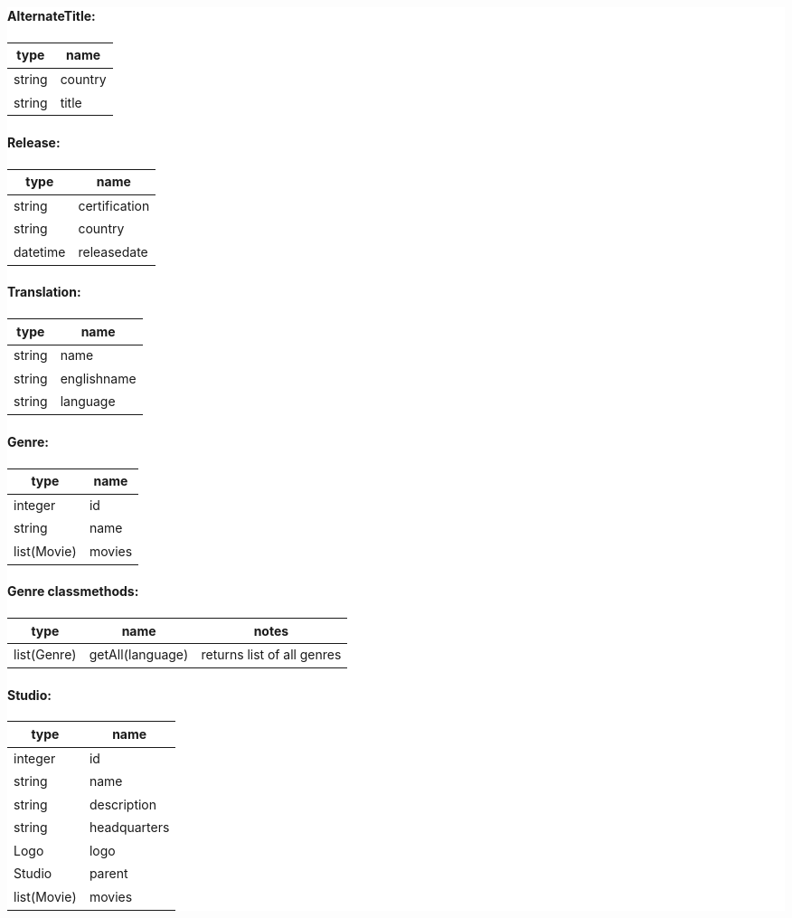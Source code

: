 #### AlternateTitle:

|  type                 | name               |
|-----------------------|--------------------|
|  string               | country            |
|  string               | title              |

#### Release:

|  type                 | name               |
|-----------------------|--------------------|
|  string               | certification      |
|  string               | country            |
|  datetime             | releasedate        |

#### Translation:

|  type                 | name               |
|-----------------------|--------------------|
|  string               | name               |
|  string               | englishname        |
|  string               | language           |

#### Genre:

|  type                 | name               |
|-----------------------|--------------------|
|  integer              | id                 |
|  string               | name               |
|  list(Movie)          | movies             |

#### Genre classmethods:

|  type                 | name               | notes                      |
|-----------------------|--------------------|----------------------------|
|  list(Genre)          | getAll(language)   | returns list of all genres |

#### Studio:

|  type                 | name               |
|-----------------------|--------------------|
|  integer              | id                 |
|  string               | name               |
|  string               | description        |
|  string               | headquarters       |
|  Logo                 | logo               |
|  Studio               | parent             |
|  list(Movie)          | movies             |
